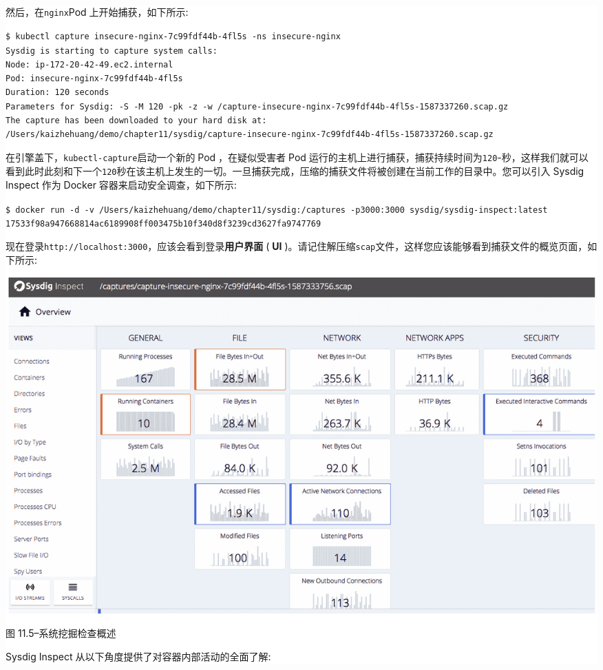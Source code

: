 然后，在`nginx`Pod 上开始捕获，如下所示:

```
$ kubectl capture insecure-nginx-7c99fdf44b-4fl5s -ns insecure-nginx
Sysdig is starting to capture system calls:
Node: ip-172-20-42-49.ec2.internal
Pod: insecure-nginx-7c99fdf44b-4fl5s
Duration: 120 seconds
Parameters for Sysdig: -S -M 120 -pk -z -w /capture-insecure-nginx-7c99fdf44b-4fl5s-1587337260.scap.gz
The capture has been downloaded to your hard disk at:
/Users/kaizhehuang/demo/chapter11/sysdig/capture-insecure-nginx-7c99fdf44b-4fl5s-1587337260.scap.gz
```

在引擎盖下，`kubectl-capture`启动一个新的 Pod ，在疑似受害者 Pod 运行的主机上进行捕获，捕获持续时间为`120`-秒，这样我们就可以看到此时此刻和下一个`120`秒在该主机上发生的一切。一旦捕获完成，压缩的捕获文件将被创建在当前工作的目录中。您可以引入 Sysdig Inspect 作为 Docker 容器来启动安全调查，如下所示:

```
$ docker run -d -v /Users/kaizhehuang/demo/chapter11/sysdig:/captures -p3000:3000 sysdig/sysdig-inspect:latest
17533f98a947668814ac6189908ff003475b10f340d8f3239cd3627fa9747769
```

现在登录`http://localhost:3000`，应该会看到登录**用户界面** ( **UI** )。请记住解压缩`scap`文件，这样您应该能够看到捕获文件的概览页面，如下所示:

![Figure 11.5 – Sysdig Inspect overview ](img/B15566_11_005.jpg)

图 11.5–系统挖掘检查概述

Sysdig Inspect 从以下角度提供了对容器内部活动的全面了解:
